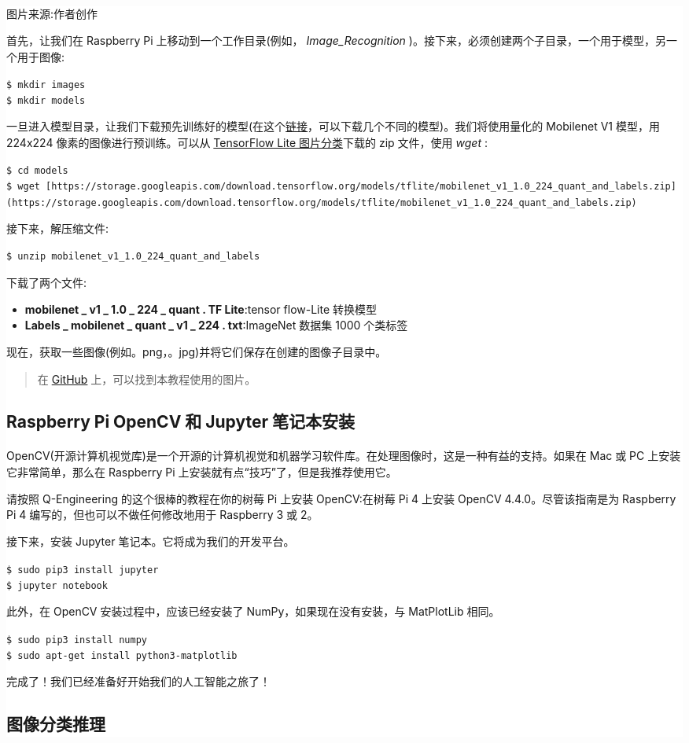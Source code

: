 图片来源:作者创作

首先，让我们在 Raspberry Pi 上移动到一个工作目录(例如， *Image_Recognition* )。接下来，必须创建两个子目录，一个用于模型，另一个用于图像:

```
$ mkdir images
$ mkdir models
```

一旦进入模型目录，让我们下载预先训练好的模型(在这个[链接](https://www.tensorflow.org/lite/guide/hosted_models)，可以下载几个不同的模型)。我们将使用量化的 Mobilenet V1 模型，用 224x224 像素的图像进行预训练。可以从 [TensorFlow Lite 图片分类](https://www.tensorflow.org/lite/models/image_classification/overview)下载的 zip 文件，使用 *wget* :

```
$ cd models
$ wget [https://storage.googleapis.com/download.tensorflow.org/models/tflite/mobilenet_v1_1.0_224_quant_and_labels.zip](https://storage.googleapis.com/download.tensorflow.org/models/tflite/mobilenet_v1_1.0_224_quant_and_labels.zip)
```

接下来，解压缩文件:

```
$ unzip mobilenet_v1_1.0_224_quant_and_labels
```

下载了两个文件:

*   **mobilenet _ v1 _ 1.0 _ 224 _ quant . TF Lite**:tensor flow-Lite 转换模型
*   **Labels _ mobilenet _ quant _ v1 _ 224 . txt**:ImageNet 数据集 1000 个类标签

现在，获取一些图像(例如。png，。jpg)并将它们保存在创建的图像子目录中。

> 在 [GitHub](https://github.com/Mjrovai/TFLite_IA_at_the_Edge) 上，可以找到本教程使用的图片。

## Raspberry Pi OpenCV 和 Jupyter 笔记本安装

OpenCV(开源计算机视觉库)是一个开源的计算机视觉和机器学习软件库。在处理图像时，这是一种有益的支持。如果在 Mac 或 PC 上安装它非常简单，那么在 Raspberry Pi 上安装就有点“技巧”了，但是我推荐使用它。

请按照 Q-Engineering 的这个很棒的教程在你的树莓 Pi 上安装 OpenCV:在树莓 Pi 4 上安装 OpenCV 4.4.0。尽管该指南是为 Raspberry Pi 4 编写的，但也可以不做任何修改地用于 Raspberry 3 或 2。

接下来，安装 Jupyter 笔记本。它将成为我们的开发平台。

```
$ sudo pip3 install jupyter
$ jupyter notebook
```

此外，在 OpenCV 安装过程中，应该已经安装了 NumPy，如果现在没有安装，与 MatPlotLib 相同。

```
$ sudo pip3 install numpy
$ sudo apt-get install python3-matplotlib
```

完成了！我们已经准备好开始我们的人工智能之旅了！

## 图像分类推理
